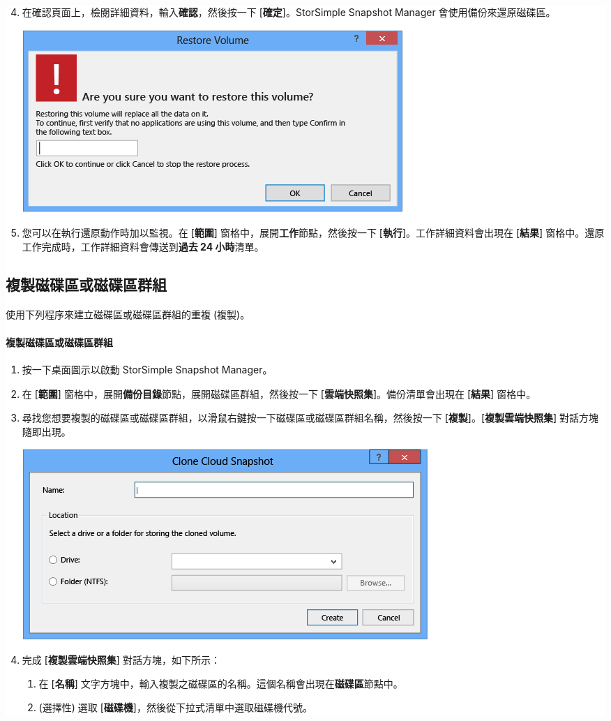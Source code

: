 4. 在確認頁面上，檢閱詳細資料，輸入**確認**，然後按一下 [**確定**]。StorSimple Snapshot Manager 會使用備份來還原磁碟區。

    ![還原確認訊息](./media/storsimple-snapshot-manager-manage-backup-catalog/HCS_SSM_Restore_volume_msg.png)

5. 您可以在執行還原動作時加以監視。在 [**範圍**] 窗格中，展開**工作**節點，然後按一下 [**執行**]。工作詳細資料會出現在 [**結果**] 窗格中。還原工作完成時，工作詳細資料會傳送到**過去 24 小時**清單。

## 複製磁碟區或磁碟區群組

使用下列程序來建立磁碟區或磁碟區群組的重複 (複製)。

#### 複製磁碟區或磁碟區群組

1. 按一下桌面圖示以啟動 StorSimple Snapshot Manager。

2. 在 [**範圍**] 窗格中，展開**備份目錄**節點，展開磁碟區群組，然後按一下 [**雲端快照集**]。備份清單會出現在 [**結果**] 窗格中。

3. 尋找您想要複製的磁碟區或磁碟區群組，以滑鼠右鍵按一下磁碟區或磁碟區群組名稱，然後按一下 [**複製**]。[**複製雲端快照集**] 對話方塊隨即出現。

    ![複製雲端快照集](./media/storsimple-snapshot-manager-manage-backup-catalog/HCS_SSM_Clone.png)

4. 完成 [**複製雲端快照集**] 對話方塊，如下所示：

    1. 在 [**名稱**] 文字方塊中，輸入複製之磁碟區的名稱。這個名稱會出現在**磁碟區**節點中。 

    2. (選擇性) 選取 [**磁碟機**]，然後從下拉式清單中選取磁碟機代號。
